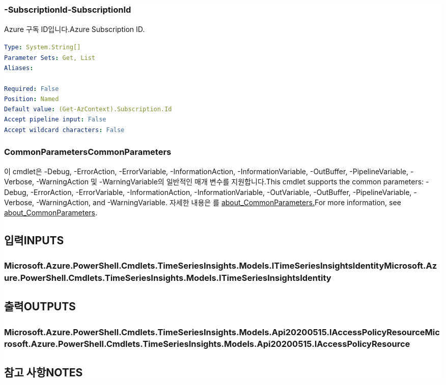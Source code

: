 ### <span data-ttu-id="7b7e7-128">-SubscriptionId</span><span class="sxs-lookup"><span data-stu-id="7b7e7-128">-SubscriptionId</span></span>
<span data-ttu-id="7b7e7-129">Azure 구독 ID입니다.</span><span class="sxs-lookup"><span data-stu-id="7b7e7-129">Azure Subscription ID.</span></span>

```yaml
Type: System.String[]
Parameter Sets: Get, List
Aliases:

Required: False
Position: Named
Default value: (Get-AzContext).Subscription.Id
Accept pipeline input: False
Accept wildcard characters: False
```

### <span data-ttu-id="7b7e7-130">CommonParameters</span><span class="sxs-lookup"><span data-stu-id="7b7e7-130">CommonParameters</span></span>
<span data-ttu-id="7b7e7-131">이 cmdlet은 -Debug, -ErrorAction, -ErrorVariable, -InformationAction, -InformationVariable, -OutBuffer, -PipelineVariable, -Verbose, -WarningAction 및 -WarningVariable의 일반적인 매개 변수를 지원합니다.</span><span class="sxs-lookup"><span data-stu-id="7b7e7-131">This cmdlet supports the common parameters: -Debug, -ErrorAction, -ErrorVariable, -InformationAction, -InformationVariable, -OutVariable, -OutBuffer, -PipelineVariable, -Verbose, -WarningAction, and -WarningVariable.</span></span> <span data-ttu-id="7b7e7-132">자세한 내용은 를 [about_CommonParameters.](http://go.microsoft.com/fwlink/?LinkID=113216)</span><span class="sxs-lookup"><span data-stu-id="7b7e7-132">For more information, see [about_CommonParameters](http://go.microsoft.com/fwlink/?LinkID=113216).</span></span>

## <span data-ttu-id="7b7e7-133">입력</span><span class="sxs-lookup"><span data-stu-id="7b7e7-133">INPUTS</span></span>

### <span data-ttu-id="7b7e7-134">Microsoft.Azure.PowerShell.Cmdlets.TimeSeriesInsights.Models.ITimeSeriesInsightsIdentity</span><span class="sxs-lookup"><span data-stu-id="7b7e7-134">Microsoft.Azure.PowerShell.Cmdlets.TimeSeriesInsights.Models.ITimeSeriesInsightsIdentity</span></span>

## <span data-ttu-id="7b7e7-135">출력</span><span class="sxs-lookup"><span data-stu-id="7b7e7-135">OUTPUTS</span></span>

### <span data-ttu-id="7b7e7-136">Microsoft.Azure.PowerShell.Cmdlets.TimeSeriesInsights.Models.Api20200515.IAccessPolicyResource</span><span class="sxs-lookup"><span data-stu-id="7b7e7-136">Microsoft.Azure.PowerShell.Cmdlets.TimeSeriesInsights.Models.Api20200515.IAccessPolicyResource</span></span>

## <span data-ttu-id="7b7e7-137">참고 사항</span><span class="sxs-lookup"><span data-stu-id="7b7e7-137">NOTES</span></span>
